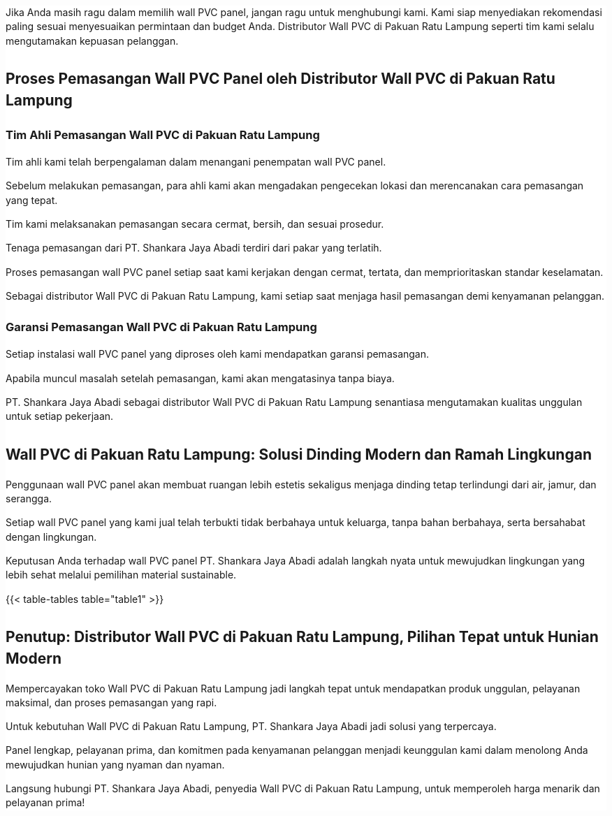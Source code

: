 Jika Anda masih ragu dalam memilih wall PVC panel, jangan ragu untuk menghubungi kami. Kami siap menyediakan rekomendasi paling sesuai menyesuaikan permintaan dan budget Anda. Distributor Wall PVC di Pakuan Ratu Lampung seperti tim kami selalu mengutamakan kepuasan pelanggan.

## Proses Pemasangan Wall PVC Panel oleh Distributor Wall PVC di Pakuan Ratu Lampung

### Tim Ahli Pemasangan Wall PVC di Pakuan Ratu Lampung

Tim ahli kami telah berpengalaman dalam menangani penempatan wall PVC panel.

Sebelum melakukan pemasangan, para ahli kami akan mengadakan pengecekan lokasi dan merencanakan cara pemasangan yang tepat.

Tim kami melaksanakan pemasangan secara cermat, bersih, dan sesuai prosedur.

Tenaga pemasangan dari PT. Shankara Jaya Abadi terdiri dari pakar yang terlatih.

Proses pemasangan wall PVC panel setiap saat kami kerjakan dengan cermat, tertata, dan memprioritaskan standar keselamatan.

Sebagai distributor Wall PVC di Pakuan Ratu Lampung, kami setiap saat menjaga hasil pemasangan demi kenyamanan pelanggan.

### Garansi Pemasangan Wall PVC di Pakuan Ratu Lampung

Setiap instalasi wall PVC panel yang diproses oleh kami mendapatkan garansi pemasangan.

Apabila muncul masalah setelah pemasangan, kami akan mengatasinya tanpa biaya.

PT. Shankara Jaya Abadi sebagai distributor Wall PVC di Pakuan Ratu Lampung senantiasa mengutamakan kualitas unggulan untuk setiap pekerjaan.

## Wall PVC di Pakuan Ratu Lampung: Solusi Dinding Modern dan Ramah Lingkungan

Penggunaan wall PVC panel akan membuat ruangan lebih estetis sekaligus menjaga dinding tetap terlindungi dari air, jamur, dan serangga.

Setiap wall PVC panel yang kami jual telah terbukti tidak berbahaya untuk keluarga, tanpa bahan berbahaya, serta bersahabat dengan lingkungan.

Keputusan Anda terhadap wall PVC panel PT. Shankara Jaya Abadi adalah langkah nyata untuk mewujudkan lingkungan yang lebih sehat melalui pemilihan material sustainable.

{{< table-tables table="table1" >}}

## Penutup: Distributor Wall PVC di Pakuan Ratu Lampung, Pilihan Tepat untuk Hunian Modern

Mempercayakan toko Wall PVC di Pakuan Ratu Lampung jadi langkah tepat untuk mendapatkan produk unggulan, pelayanan maksimal, dan proses pemasangan yang rapi.

Untuk kebutuhan Wall PVC di Pakuan Ratu Lampung, PT. Shankara Jaya Abadi jadi solusi yang terpercaya.

Panel lengkap, pelayanan prima, dan komitmen pada kenyamanan pelanggan menjadi keunggulan kami dalam menolong Anda mewujudkan hunian yang nyaman dan nyaman.

Langsung hubungi PT. Shankara Jaya Abadi, penyedia Wall PVC di Pakuan Ratu Lampung, untuk memperoleh harga menarik dan pelayanan prima!

